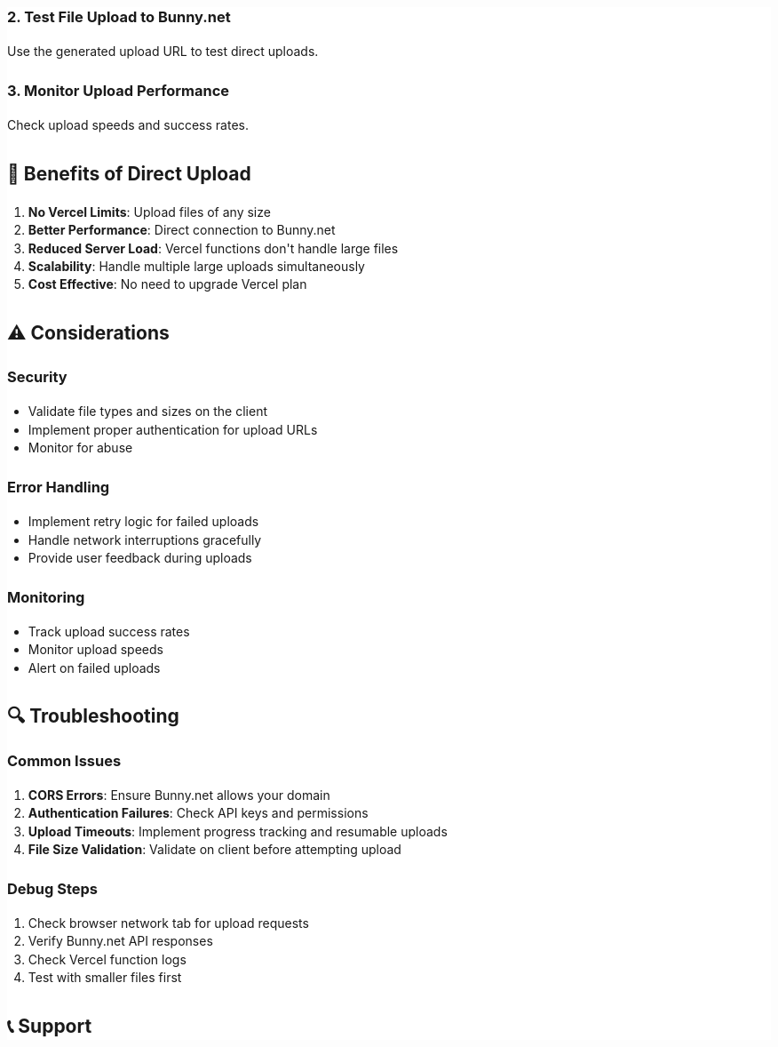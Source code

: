 ### 2. Test File Upload to Bunny.net
Use the generated upload URL to test direct uploads.

### 3. Monitor Upload Performance
Check upload speeds and success rates.

## 🚀 Benefits of Direct Upload

1. **No Vercel Limits**: Upload files of any size
2. **Better Performance**: Direct connection to Bunny.net
3. **Reduced Server Load**: Vercel functions don't handle large files
4. **Scalability**: Handle multiple large uploads simultaneously
5. **Cost Effective**: No need to upgrade Vercel plan

## ⚠️ Considerations

### Security
- Validate file types and sizes on the client
- Implement proper authentication for upload URLs
- Monitor for abuse

### Error Handling
- Implement retry logic for failed uploads
- Handle network interruptions gracefully
- Provide user feedback during uploads

### Monitoring
- Track upload success rates
- Monitor upload speeds
- Alert on failed uploads

## 🔍 Troubleshooting

### Common Issues

1. **CORS Errors**: Ensure Bunny.net allows your domain
2. **Authentication Failures**: Check API keys and permissions
3. **Upload Timeouts**: Implement progress tracking and resumable uploads
4. **File Size Validation**: Validate on client before attempting upload

### Debug Steps

1. Check browser network tab for upload requests
2. Verify Bunny.net API responses
3. Check Vercel function logs
4. Test with smaller files first

## 📞 Support
